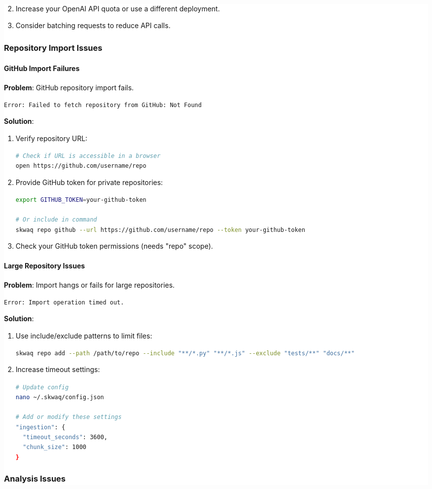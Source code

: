 2. Increase your OpenAI API quota or use a different deployment.

3. Consider batching requests to reduce API calls.

### Repository Import Issues

#### GitHub Import Failures

**Problem**: GitHub repository import fails.

```
Error: Failed to fetch repository from GitHub: Not Found
```

**Solution**:
1. Verify repository URL:
   ```bash
   # Check if URL is accessible in a browser
   open https://github.com/username/repo
   ```

2. Provide GitHub token for private repositories:
   ```bash
   export GITHUB_TOKEN=your-github-token
   
   # Or include in command
   skwaq repo github --url https://github.com/username/repo --token your-github-token
   ```

3. Check your GitHub token permissions (needs "repo" scope).

#### Large Repository Issues

**Problem**: Import hangs or fails for large repositories.

```
Error: Import operation timed out.
```

**Solution**:
1. Use include/exclude patterns to limit files:
   ```bash
   skwaq repo add --path /path/to/repo --include "**/*.py" "**/*.js" --exclude "tests/**" "docs/**"
   ```

2. Increase timeout settings:
   ```bash
   # Update config
   nano ~/.skwaq/config.json
   
   # Add or modify these settings
   "ingestion": {
     "timeout_seconds": 3600,
     "chunk_size": 1000
   }
   ```

### Analysis Issues
